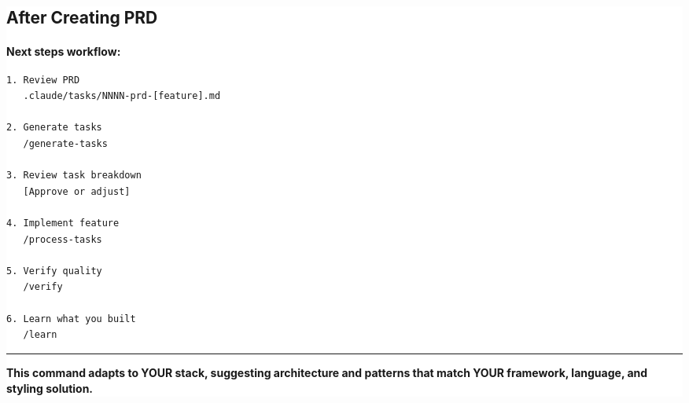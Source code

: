 
## After Creating PRD

**Next steps workflow:**

```
1. Review PRD
   .claude/tasks/NNNN-prd-[feature].md

2. Generate tasks
   /generate-tasks

3. Review task breakdown
   [Approve or adjust]

4. Implement feature
   /process-tasks

5. Verify quality
   /verify

6. Learn what you built
   /learn
```

---

**This command adapts to YOUR stack, suggesting architecture and patterns that match YOUR framework, language, and styling solution.**